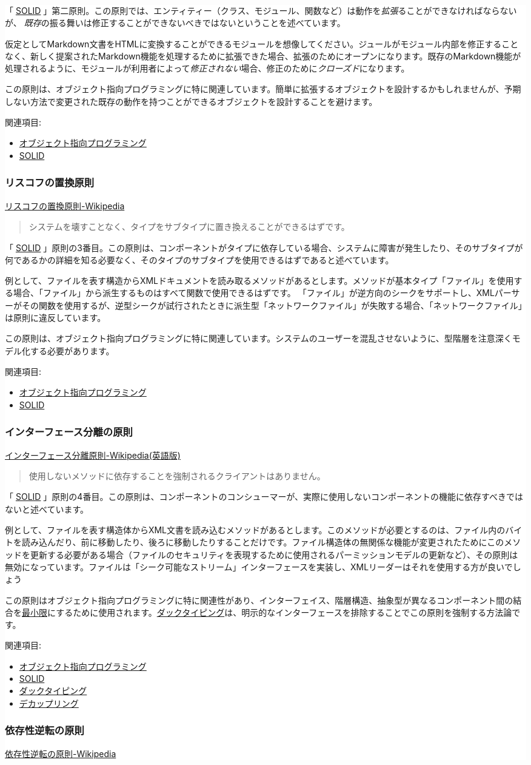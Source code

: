 「 [SOLID](#solid) 」第二原則。この原則では、エンティティー（クラス、モジュール、関数など）は動作を*拡張*ることができなければならないが、 *既存*の振る舞いは修正することができないべきではないということを述べています。

仮定としてMarkdown文書をHTMLに変換することができるモジュールを想像してください。ジュールがモジュール内部を修正することなく、新しく提案されたMarkdown機能を処理するために拡張できた場合、拡張のためにオープンになります。既存のMarkdown機能が処理されるように、モジュールが利用者によって*修正されない*場合、修正のために*クローズド*になります。

この原則は、オブジェクト指向プログラミングに特に関連しています。簡単に拡張するオブジェクトを設計するかもしれませんが、予期しない方法で変更された既存の動作を持つことができるオブジェクトを設計することを避けます。

関連項目:

- [オブジェクト指向プログラミング](#todo)
- [SOLID](#solid)

### リスコフの置換原則

[リスコフの置換原則-Wikipedia](https://ja.wikipedia.org/wiki/%E3%83%AA%E3%82%B9%E3%82%B3%E3%83%95%E3%81%AE%E7%BD%AE%E6%8F%9B%E5%8E%9F%E5%89%87)

> システムを壊すことなく、タイプをサブタイプに置き換えることができるはずです。

「 [SOLID](#solid) 」原則の3番目。この原則は、コンポーネントがタイプに依存している場合、システムに障害が発生したり、そのサブタイプが何であるかの詳細を知る必要なく、そのタイプのサブタイプを使用できるはずであると述べています。

例として、ファイルを表す構造からXMLドキュメントを読み取るメソッドがあるとします。メソッドが基本タイプ「ファイル」を使用する場合、「ファイル」から派生するものはすべて関数で使用できるはずです。 「ファイル」が逆方向のシークをサポートし、XMLパーサーがその関数を使用するが、逆型シークが試行されたときに派生型「ネットワークファイル」が失敗する場合、「ネットワークファイル」は原則に違反しています。

この原則は、オブジェクト指向プログラミングに特に関連しています。システムのユーザーを混乱させないように、型階層を注意深くモデル化する必要があります。

関連項目:

- [オブジェクト指向プログラミング](#todo)
- [SOLID](#solid)

### インターフェース分離の原則

[インターフェース分離原則-Wikipedia(英語版)](https://en.wikipedia.org/wiki/Interface_segregation_principle)

> 使用しないメソッドに依存することを強制されるクライアントはありません。

「 [SOLID](#solid) 」原則の4番目。この原則は、コンポーネントのコンシューマーが、実際に使用しないコンポーネントの機能に依存すべきではないと述べています。

例として、ファイルを表す構造体からXML文書を読み込むメソッドがあるとします。このメソッドが必要とするのは、ファイル内のバイトを読み込んだり、前に移動したり、後ろに移動したりすることだけです。ファイル構造体の無関係な機能が変更されたためにこのメソッドを更新する必要がある場合（ファイルのセキュリティを表現するために使用されるパーミッションモデルの更新など）、その原則は無効になっています。ファイルは「シーク可能なストリーム」インターフェースを実装し、XMLリーダーはそれを使用する方が良いでしょう

この原則はオブジェクト指向プログラミングに特に関連性があり、インターフェイス、階層構造、抽象型が異なるコンポーネント間の結合を[最小限](#todo)にするために使用されます。[ダックタイピング](#todo)は、明示的なインターフェースを排除することでこの原則を強制する方法論です。

関連項目:

- [オブジェクト指向プログラミング](#todo)
- [SOLID](#solid)
- [ダックタイピング](#todo)
- [デカップリング](#todo)

### 依存性逆転の原則

[依存性逆転の原則-Wikipedia](https://ja.wikipedia.org/wiki/%E4%BE%9D%E5%AD%98%E6%80%A7%E9%80%86%E8%BB%A2%E3%81%AE%E5%8E%9F%E5%89%87)
